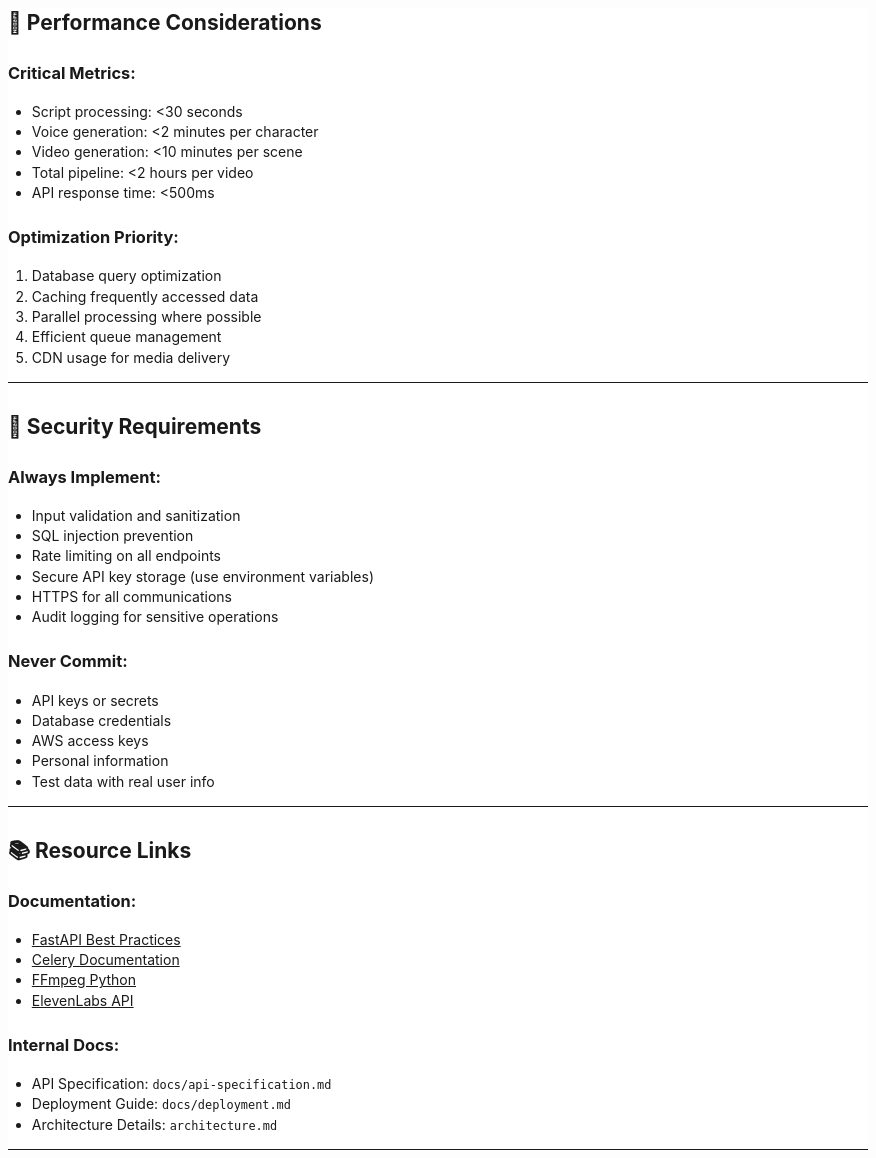 ## 🚀 Performance Considerations

### Critical Metrics:
- Script processing: <30 seconds
- Voice generation: <2 minutes per character
- Video generation: <10 minutes per scene
- Total pipeline: <2 hours per video
- API response time: <500ms

### Optimization Priority:
1. Database query optimization
2. Caching frequently accessed data
3. Parallel processing where possible
4. Efficient queue management
5. CDN usage for media delivery

---

## 🔐 Security Requirements

### Always Implement:
- Input validation and sanitization
- SQL injection prevention
- Rate limiting on all endpoints
- Secure API key storage (use environment variables)
- HTTPS for all communications
- Audit logging for sensitive operations

### Never Commit:
- API keys or secrets
- Database credentials
- AWS access keys
- Personal information
- Test data with real user info

---

## 📚 Resource Links

### Documentation:
- [FastAPI Best Practices](https://fastapi.tiangolo.com/tutorial/best-practices/)
- [Celery Documentation](https://docs.celeryproject.org/)
- [FFmpeg Python](https://github.com/kkroening/ffmpeg-python)
- [ElevenLabs API](https://docs.elevenlabs.io/api-reference/introduction)

### Internal Docs:
- API Specification: `docs/api-specification.md`
- Deployment Guide: `docs/deployment.md`
- Architecture Details: `architecture.md`

---